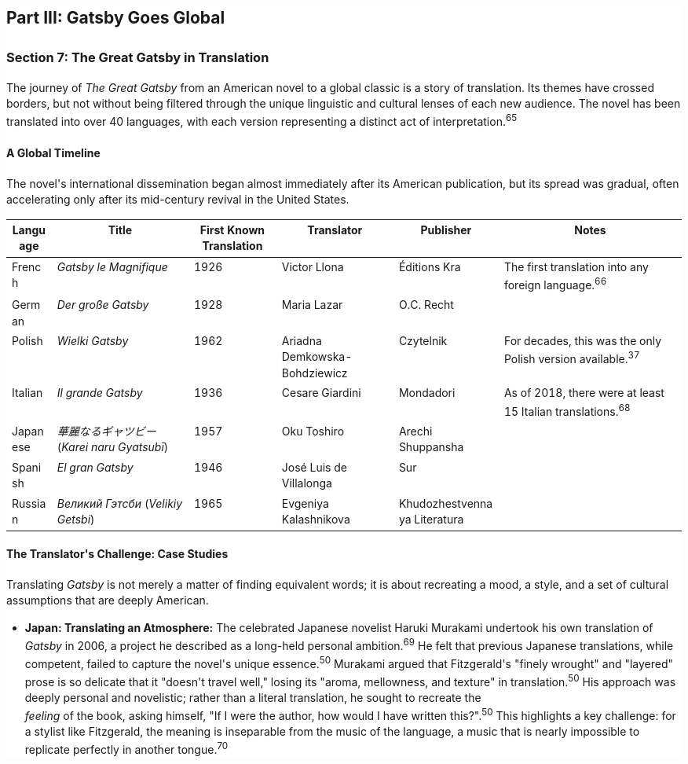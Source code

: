 ## Part III: Gatsby Goes Global

### Section 7: The Great Gatsby in Translation

The journey of *The Great Gatsby* from an American novel to a global
classic is a story of translation. Its themes have crossed borders, but
not without being filtered through the unique linguistic and cultural
lenses of each new audience. The novel has been translated into over 40
languages, with each version representing a distinct act of
interpretation.<sup>65</sup>

#### A Global Timeline

The novel's international dissemination began almost immediately after
its American publication, but its spread was gradual, often accelerating
only after its mid-century revival in the United States.

| **Language** | **Title** | **First Known Translation** | **Translator** | **Publisher** | **Notes** |
|----|----|----|----|----|----|
| French | *Gatsby le Magnifique* | 1926 | Victor Llona | Éditions Kra | The first translation into any foreign language.<sup>66</sup> |
| German | *Der große Gatsby* | 1928 | Maria Lazar | O.C. Recht |  |
| Polish | *Wielki Gatsby* | 1962 | Ariadna Demkowska-Bohdziewicz | Czytelnik | For decades, this was the only Polish version available.<sup>37</sup> |
| Italian | *Il grande Gatsby* | 1936 | Cesare Giardini | Mondadori | As of 2018, there were at least 15 Italian translations.<sup>68</sup> |
| Japanese | *華麗なるギャツビー* (*Karei naru Gyatsubī*) | 1957 | Oku Toshiro | Arechi Shuppansha |  |
| Spanish | *El gran Gatsby* | 1946 | José Luis de Villalonga | Sur |  |
| Russian | *Великий Гэтсби* (*Velikiy Getsbi*) | 1965 | Evgeniya Kalashnikova | Khudozhestvennaya Literatura |  |

#### The Translator's Challenge: Case Studies

Translating *Gatsby* is not merely a matter of finding equivalent words;
it is about recreating a mood, a style, and a set of cultural
assumptions that are deeply American.

- **Japan: Translating an Atmosphere:** The celebrated Japanese novelist
  Haruki Murakami undertook his own translation of *Gatsby* in 2006, a
  project he described as a long-held personal ambition.<sup>69</sup> He
  felt that previous Japanese translations, while competent, failed to
  capture the novel's unique essence.<sup>50</sup> Murakami argued that
  Fitzgerald's "finely wrought" and "layered" prose is so delicate that
  it "doesn't travel well," losing its "aroma, mellowness, and texture"
  in translation.<sup>50</sup> His approach was deeply personal and
  novelistic; rather than a literal translation, he sought to recreate
  the  
  *feeling* of the book, asking himself, "If I were the author, how
  would I have written this?".<sup>50</sup> This highlights a key
  challenge: for a stylist like Fitzgerald, the meaning is inseparable
  from the music of the language, a music that is nearly impossible to
  replicate perfectly in another tongue.<sup>70</sup>
